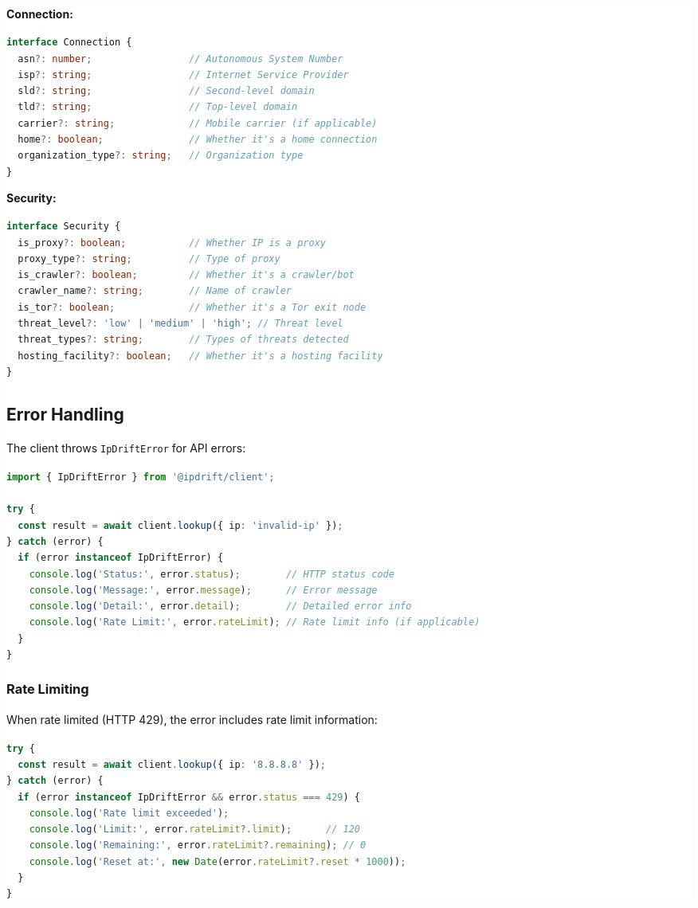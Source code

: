 **Connection:**
```typescript
interface Connection {
  asn?: number;                 // Autonomous System Number
  isp?: string;                 // Internet Service Provider
  sld?: string;                 // Second-level domain
  tld?: string;                 // Top-level domain
  carrier?: string;             // Mobile carrier (if applicable)
  home?: boolean;               // Whether it's a home connection
  organization_type?: string;   // Organization type
}
```

**Security:**
```typescript
interface Security {
  is_proxy?: boolean;           // Whether IP is a proxy
  proxy_type?: string;          // Type of proxy
  is_crawler?: boolean;         // Whether it's a crawler/bot
  crawler_name?: string;        // Name of crawler
  is_tor?: boolean;             // Whether it's a Tor exit node
  threat_level?: 'low' | 'medium' | 'high'; // Threat level
  threat_types?: string;        // Types of threats detected
  hosting_facility?: boolean;   // Whether it's a hosting facility
}
```

## Error Handling

The client throws `IpDriftError` for API errors:

```typescript
import { IpDriftError } from '@ipdrift/client';

try {
  const result = await client.lookup({ ip: 'invalid-ip' });
} catch (error) {
  if (error instanceof IpDriftError) {
    console.log('Status:', error.status);        // HTTP status code
    console.log('Message:', error.message);      // Error message
    console.log('Detail:', error.detail);        // Detailed error info
    console.log('Rate Limit:', error.rateLimit); // Rate limit info (if applicable)
  }
}
```

### Rate Limiting

When rate limited (HTTP 429), the error includes rate limit information:

```typescript
try {
  const result = await client.lookup({ ip: '8.8.8.8' });
} catch (error) {
  if (error instanceof IpDriftError && error.status === 429) {
    console.log('Rate limit exceeded');
    console.log('Limit:', error.rateLimit?.limit);      // 120
    console.log('Remaining:', error.rateLimit?.remaining); // 0
    console.log('Reset at:', new Date(error.rateLimit?.reset * 1000));
  }
}
```
